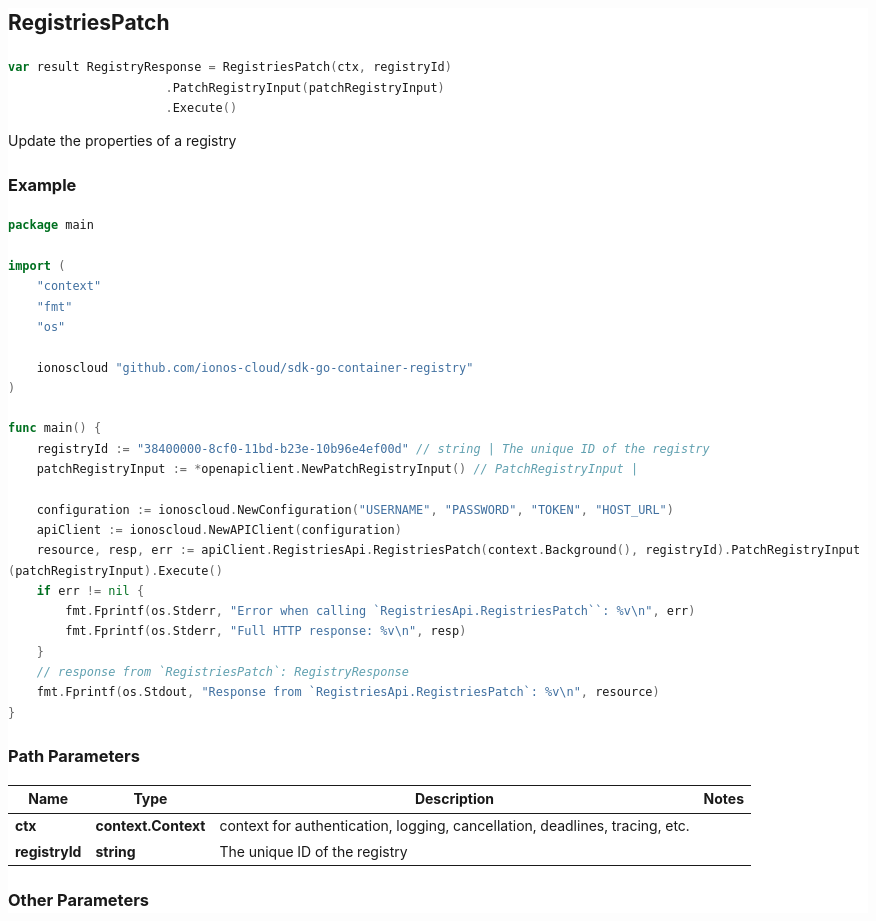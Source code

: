 
## RegistriesPatch

```go
var result RegistryResponse = RegistriesPatch(ctx, registryId)
                      .PatchRegistryInput(patchRegistryInput)
                      .Execute()
```

Update the properties of a registry



### Example

```go
package main

import (
    "context"
    "fmt"
    "os"

    ionoscloud "github.com/ionos-cloud/sdk-go-container-registry"
)

func main() {
    registryId := "38400000-8cf0-11bd-b23e-10b96e4ef00d" // string | The unique ID of the registry
    patchRegistryInput := *openapiclient.NewPatchRegistryInput() // PatchRegistryInput | 

    configuration := ionoscloud.NewConfiguration("USERNAME", "PASSWORD", "TOKEN", "HOST_URL")
    apiClient := ionoscloud.NewAPIClient(configuration)
    resource, resp, err := apiClient.RegistriesApi.RegistriesPatch(context.Background(), registryId).PatchRegistryInput(patchRegistryInput).Execute()
    if err != nil {
        fmt.Fprintf(os.Stderr, "Error when calling `RegistriesApi.RegistriesPatch``: %v\n", err)
        fmt.Fprintf(os.Stderr, "Full HTTP response: %v\n", resp)
    }
    // response from `RegistriesPatch`: RegistryResponse
    fmt.Fprintf(os.Stdout, "Response from `RegistriesApi.RegistriesPatch`: %v\n", resource)
}
```

### Path Parameters


|Name | Type | Description  | Notes|
|------------- | ------------- | ------------- | -------------|
|**ctx** | **context.Context** | context for authentication, logging, cancellation, deadlines, tracing, etc.|
|**registryId** | **string** | The unique ID of the registry | |

### Other Parameters
